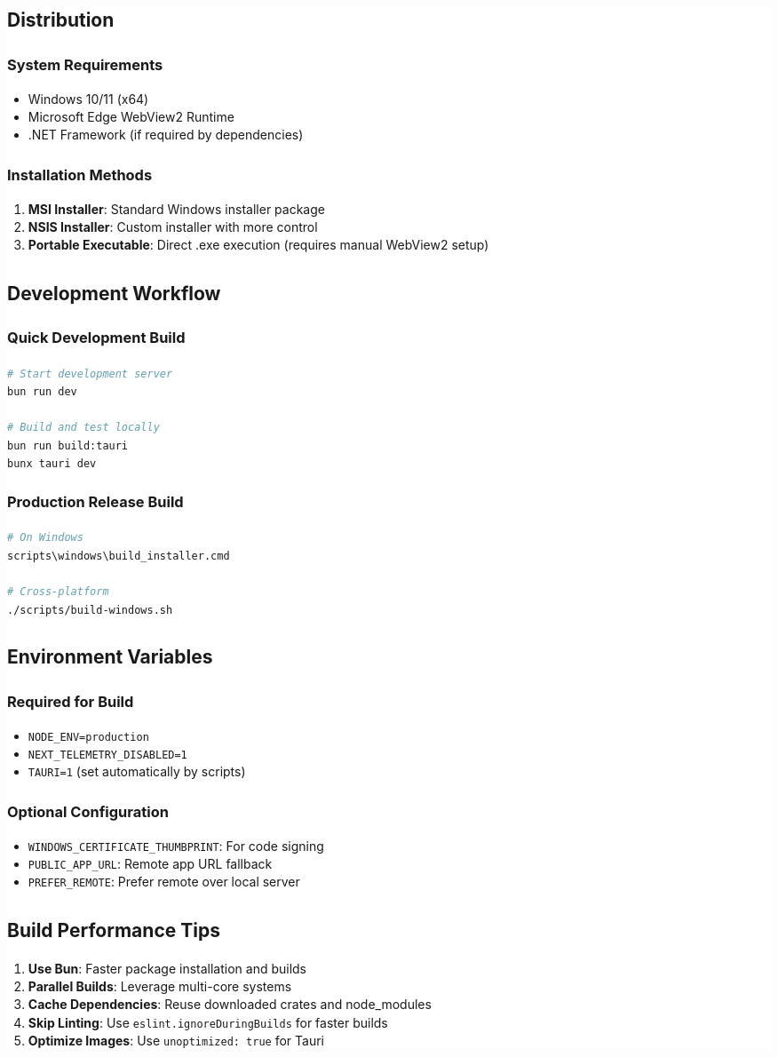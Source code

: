 ## Distribution

### System Requirements
- Windows 10/11 (x64)
- Microsoft Edge WebView2 Runtime
- .NET Framework (if required by dependencies)

### Installation Methods
1. **MSI Installer**: Standard Windows installer package
2. **NSIS Installer**: Custom installer with more control
3. **Portable Executable**: Direct .exe execution (requires manual WebView2 setup)

## Development Workflow

### Quick Development Build
```bash
# Start development server
bun run dev

# Build and test locally
bun run build:tauri
bunx tauri dev
```

### Production Release Build
```bash
# On Windows
scripts\windows\build_installer.cmd

# Cross-platform
./scripts/build-windows.sh
```

## Environment Variables

### Required for Build
- `NODE_ENV=production`
- `NEXT_TELEMETRY_DISABLED=1`
- `TAURI=1` (set automatically by scripts)

### Optional Configuration
- `WINDOWS_CERTIFICATE_THUMBPRINT`: For code signing
- `PUBLIC_APP_URL`: Remote app URL fallback
- `PREFER_REMOTE`: Prefer remote over local server

## Build Performance Tips

1. **Use Bun**: Faster package installation and builds
2. **Parallel Builds**: Leverage multi-core systems
3. **Cache Dependencies**: Reuse downloaded crates and node_modules
4. **Skip Linting**: Use `eslint.ignoreDuringBuilds` for faster builds
5. **Optimize Images**: Use `unoptimized: true` for Tauri
